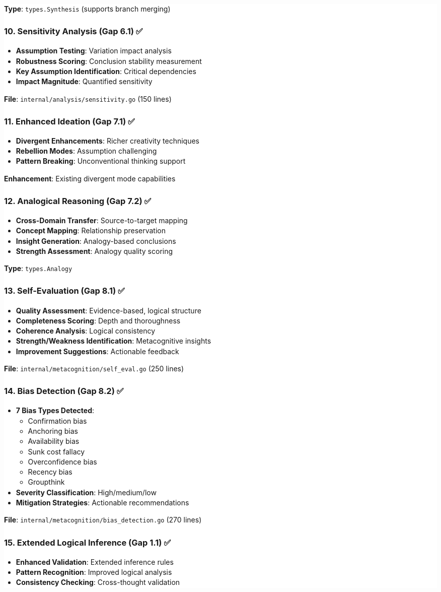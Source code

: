 **Type**: `types.Synthesis` (supports branch merging)

### 10. Sensitivity Analysis (Gap 6.1) ✅
- **Assumption Testing**: Variation impact analysis
- **Robustness Scoring**: Conclusion stability measurement
- **Key Assumption Identification**: Critical dependencies
- **Impact Magnitude**: Quantified sensitivity

**File**: `internal/analysis/sensitivity.go` (150 lines)

### 11. Enhanced Ideation (Gap 7.1) ✅
- **Divergent Enhancements**: Richer creativity techniques
- **Rebellion Modes**: Assumption challenging
- **Pattern Breaking**: Unconventional thinking support

**Enhancement**: Existing divergent mode capabilities

### 12. Analogical Reasoning (Gap 7.2) ✅
- **Cross-Domain Transfer**: Source-to-target mapping
- **Concept Mapping**: Relationship preservation
- **Insight Generation**: Analogy-based conclusions
- **Strength Assessment**: Analogy quality scoring

**Type**: `types.Analogy`

### 13. Self-Evaluation (Gap 8.1) ✅
- **Quality Assessment**: Evidence-based, logical structure
- **Completeness Scoring**: Depth and thoroughness
- **Coherence Analysis**: Logical consistency
- **Strength/Weakness Identification**: Metacognitive insights
- **Improvement Suggestions**: Actionable feedback

**File**: `internal/metacognition/self_eval.go` (250 lines)

### 14. Bias Detection (Gap 8.2) ✅
- **7 Bias Types Detected**:
  - Confirmation bias
  - Anchoring bias
  - Availability bias
  - Sunk cost fallacy
  - Overconfidence bias
  - Recency bias
  - Groupthink
- **Severity Classification**: High/medium/low
- **Mitigation Strategies**: Actionable recommendations

**File**: `internal/metacognition/bias_detection.go` (270 lines)

### 15. Extended Logical Inference (Gap 1.1) ✅
- **Enhanced Validation**: Extended inference rules
- **Pattern Recognition**: Improved logical analysis
- **Consistency Checking**: Cross-thought validation
